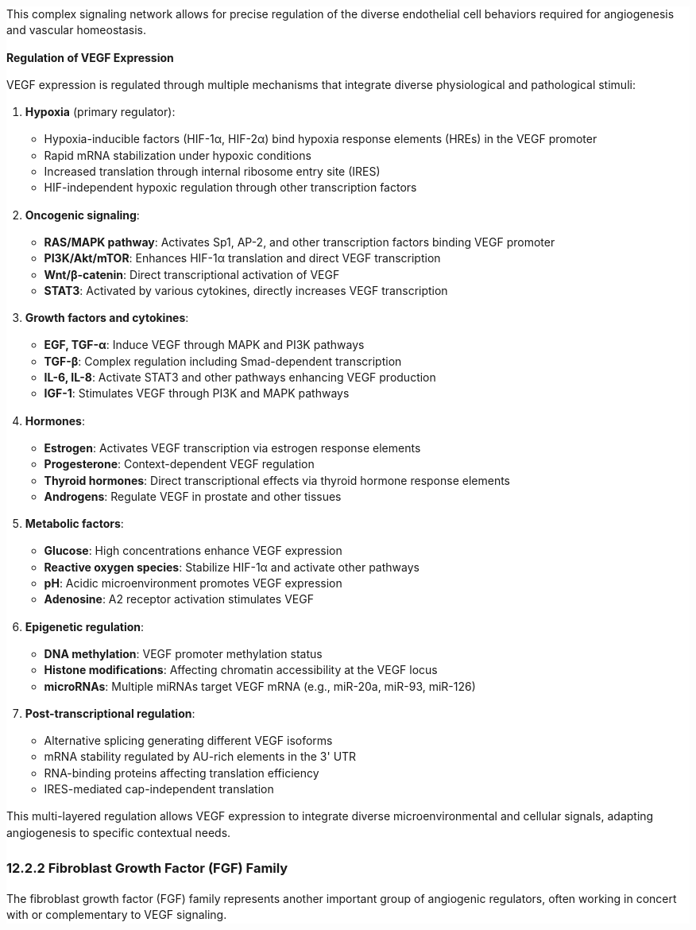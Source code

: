 This complex signaling network allows for precise regulation of the diverse endothelial cell behaviors required for angiogenesis and vascular homeostasis.

**Regulation of VEGF Expression**

VEGF expression is regulated through multiple mechanisms that integrate diverse physiological and pathological stimuli:

1. **Hypoxia** (primary regulator):
   - Hypoxia-inducible factors (HIF-1α, HIF-2α) bind hypoxia response elements (HREs) in the VEGF promoter
   - Rapid mRNA stabilization under hypoxic conditions
   - Increased translation through internal ribosome entry site (IRES)
   - HIF-independent hypoxic regulation through other transcription factors

2. **Oncogenic signaling**:
   - **RAS/MAPK pathway**: Activates Sp1, AP-2, and other transcription factors binding VEGF promoter
   - **PI3K/Akt/mTOR**: Enhances HIF-1α translation and direct VEGF transcription
   - **Wnt/β-catenin**: Direct transcriptional activation of VEGF
   - **STAT3**: Activated by various cytokines, directly increases VEGF transcription

3. **Growth factors and cytokines**:
   - **EGF, TGF-α**: Induce VEGF through MAPK and PI3K pathways
   - **TGF-β**: Complex regulation including Smad-dependent transcription
   - **IL-6, IL-8**: Activate STAT3 and other pathways enhancing VEGF production
   - **IGF-1**: Stimulates VEGF through PI3K and MAPK pathways

4. **Hormones**:
   - **Estrogen**: Activates VEGF transcription via estrogen response elements
   - **Progesterone**: Context-dependent VEGF regulation
   - **Thyroid hormones**: Direct transcriptional effects via thyroid hormone response elements
   - **Androgens**: Regulate VEGF in prostate and other tissues

5. **Metabolic factors**:
   - **Glucose**: High concentrations enhance VEGF expression
   - **Reactive oxygen species**: Stabilize HIF-1α and activate other pathways
   - **pH**: Acidic microenvironment promotes VEGF expression
   - **Adenosine**: A2 receptor activation stimulates VEGF

6. **Epigenetic regulation**:
   - **DNA methylation**: VEGF promoter methylation status
   - **Histone modifications**: Affecting chromatin accessibility at the VEGF locus
   - **microRNAs**: Multiple miRNAs target VEGF mRNA (e.g., miR-20a, miR-93, miR-126)

7. **Post-transcriptional regulation**:
   - Alternative splicing generating different VEGF isoforms
   - mRNA stability regulated by AU-rich elements in the 3' UTR
   - RNA-binding proteins affecting translation efficiency
   - IRES-mediated cap-independent translation

This multi-layered regulation allows VEGF expression to integrate diverse microenvironmental and cellular signals, adapting angiogenesis to specific contextual needs.

### 12.2.2 Fibroblast Growth Factor (FGF) Family

The fibroblast growth factor (FGF) family represents another important group of angiogenic regulators, often working in concert with or complementary to VEGF signaling.
